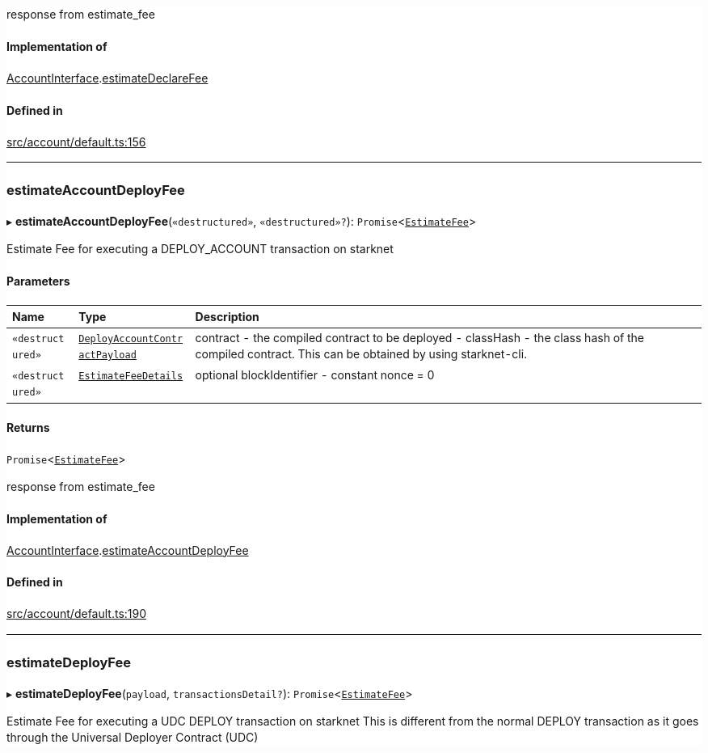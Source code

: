 response from estimate_fee

#### Implementation of

[AccountInterface](AccountInterface.md).[estimateDeclareFee](AccountInterface.md#estimatedeclarefee)

#### Defined in

[src/account/default.ts:156](https://github.com/starknet-io/starknet.js/blob/v5.24.3/src/account/default.ts#L156)

---

### estimateAccountDeployFee

▸ **estimateAccountDeployFee**(`«destructured»`, `«destructured»?`): `Promise`\<[`EstimateFee`](../interfaces/types.EstimateFee.md)\>

Estimate Fee for executing a DEPLOY_ACCOUNT transaction on starknet

#### Parameters

| Name             | Type                                                                                  | Description                                                                                                                                        |
| :--------------- | :------------------------------------------------------------------------------------ | :------------------------------------------------------------------------------------------------------------------------------------------------- |
| `«destructured»` | [`DeployAccountContractPayload`](../namespaces/types.md#deployaccountcontractpayload) | contract - the compiled contract to be deployed - classHash - the class hash of the compiled contract. This can be obtained by using starknet-cli. |
| `«destructured»` | [`EstimateFeeDetails`](../interfaces/types.EstimateFeeDetails.md)                     | optional blockIdentifier - constant nonce = 0                                                                                                      |

#### Returns

`Promise`\<[`EstimateFee`](../interfaces/types.EstimateFee.md)\>

response from estimate_fee

#### Implementation of

[AccountInterface](AccountInterface.md).[estimateAccountDeployFee](AccountInterface.md#estimateaccountdeployfee)

#### Defined in

[src/account/default.ts:190](https://github.com/starknet-io/starknet.js/blob/v5.24.3/src/account/default.ts#L190)

---

### estimateDeployFee

▸ **estimateDeployFee**(`payload`, `transactionsDetail?`): `Promise`\<[`EstimateFee`](../interfaces/types.EstimateFee.md)\>

Estimate Fee for executing a UDC DEPLOY transaction on starknet
This is different from the normal DEPLOY transaction as it goes through the Universal Deployer Contract (UDC)
